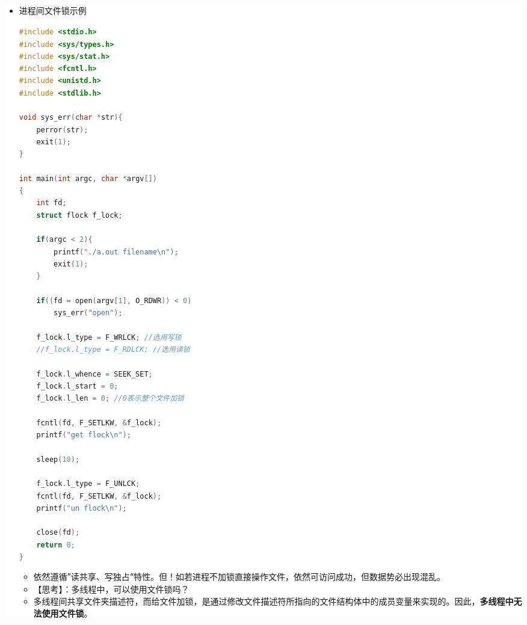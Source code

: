 - 进程间文件锁示例	

   ```c
   #include <stdio.h>
   #include <sys/types.h>
   #include <sys/stat.h>
   #include <fcntl.h>
   #include <unistd.h>
   #include <stdlib.h>
   
   void sys_err(char *str){
       perror(str);
       exit(1);
   }
   
   int main(int argc, char *argv[])
   {
       int fd;
       struct flock f_lock;
   
       if(argc < 2){
           printf("./a.out filename\n");
           exit(1);
       }
   
       if((fd = open(argv[1], O_RDWR)) < 0)
           sys_err("open");
   
       f_lock.l_type = F_WRLCK; //选用写锁
       //f_lock.l_type = F_RDLCK; //选用读锁
   
       f_lock.l_whence = SEEK_SET;
       f_lock.l_start = 0;
       f_lock.l_len = 0; //0表示整个文件加锁
   
       fcntl(fd, F_SETLKW, &f_lock);
       printf("get flock\n");
   
       sleep(10);
   
       f_lock.l_type = F_UNLCK;
       fcntl(fd, F_SETLKW, &f_lock);
       printf("un flock\n");
   
       close(fd);
       return 0;
   }
   ```

   - 依然遵循”读共享、写独占“特性。但！如若进程不加锁直接操作文件，依然可访问成功，但数据势必出现混乱。
   - 【思考】：多线程中，可以使用文件锁吗？
   	- 多线程间共享文件夹描述符，而给文件加锁，是通过修改文件描述符所指向的文件结构体中的成员变量来实现的。因此，**多线程中无法使用文件锁**。
